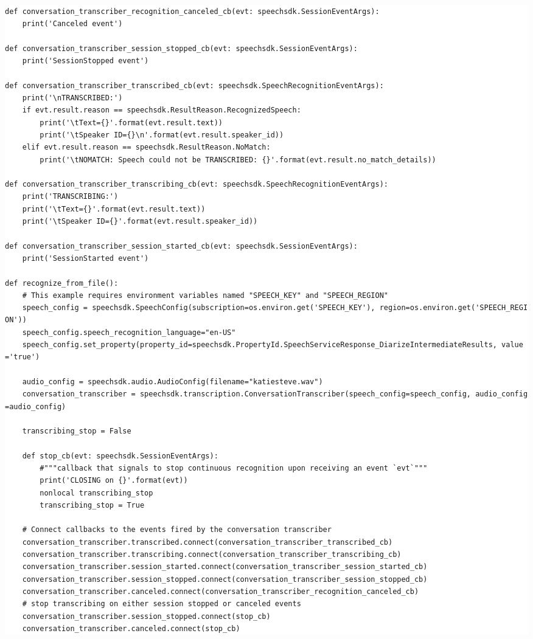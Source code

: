     def conversation_transcriber_recognition_canceled_cb(evt: speechsdk.SessionEventArgs):
        print('Canceled event')

    def conversation_transcriber_session_stopped_cb(evt: speechsdk.SessionEventArgs):
        print('SessionStopped event')

    def conversation_transcriber_transcribed_cb(evt: speechsdk.SpeechRecognitionEventArgs):
        print('\nTRANSCRIBED:')
        if evt.result.reason == speechsdk.ResultReason.RecognizedSpeech:
            print('\tText={}'.format(evt.result.text))
            print('\tSpeaker ID={}\n'.format(evt.result.speaker_id))
        elif evt.result.reason == speechsdk.ResultReason.NoMatch:
            print('\tNOMATCH: Speech could not be TRANSCRIBED: {}'.format(evt.result.no_match_details))

    def conversation_transcriber_transcribing_cb(evt: speechsdk.SpeechRecognitionEventArgs):
        print('TRANSCRIBING:')
        print('\tText={}'.format(evt.result.text))
        print('\tSpeaker ID={}'.format(evt.result.speaker_id))

    def conversation_transcriber_session_started_cb(evt: speechsdk.SessionEventArgs):
        print('SessionStarted event')

    def recognize_from_file():
        # This example requires environment variables named "SPEECH_KEY" and "SPEECH_REGION"
        speech_config = speechsdk.SpeechConfig(subscription=os.environ.get('SPEECH_KEY'), region=os.environ.get('SPEECH_REGION'))
        speech_config.speech_recognition_language="en-US"
        speech_config.set_property(property_id=speechsdk.PropertyId.SpeechServiceResponse_DiarizeIntermediateResults, value='true')

        audio_config = speechsdk.audio.AudioConfig(filename="katiesteve.wav")
        conversation_transcriber = speechsdk.transcription.ConversationTranscriber(speech_config=speech_config, audio_config=audio_config)

        transcribing_stop = False

        def stop_cb(evt: speechsdk.SessionEventArgs):
            #"""callback that signals to stop continuous recognition upon receiving an event `evt`"""
            print('CLOSING on {}'.format(evt))
            nonlocal transcribing_stop
            transcribing_stop = True

        # Connect callbacks to the events fired by the conversation transcriber
        conversation_transcriber.transcribed.connect(conversation_transcriber_transcribed_cb)
        conversation_transcriber.transcribing.connect(conversation_transcriber_transcribing_cb)
        conversation_transcriber.session_started.connect(conversation_transcriber_session_started_cb)
        conversation_transcriber.session_stopped.connect(conversation_transcriber_session_stopped_cb)
        conversation_transcriber.canceled.connect(conversation_transcriber_recognition_canceled_cb)
        # stop transcribing on either session stopped or canceled events
        conversation_transcriber.session_stopped.connect(stop_cb)
        conversation_transcriber.canceled.connect(stop_cb)
